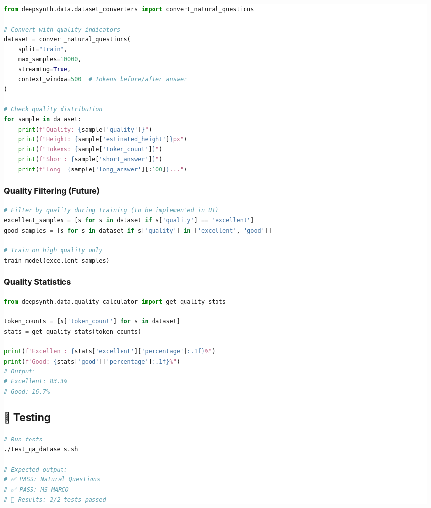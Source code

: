 ```python
from deepsynth.data.dataset_converters import convert_natural_questions

# Convert with quality indicators
dataset = convert_natural_questions(
    split="train",
    max_samples=10000,
    streaming=True,
    context_window=500  # Tokens before/after answer
)

# Check quality distribution
for sample in dataset:
    print(f"Quality: {sample['quality']}")
    print(f"Height: {sample['estimated_height']}px")
    print(f"Tokens: {sample['token_count']}")
    print(f"Short: {sample['short_answer']}")
    print(f"Long: {sample['long_answer'][:100]}...")
```

### Quality Filtering (Future)

```python
# Filter by quality during training (to be implemented in UI)
excellent_samples = [s for s in dataset if s['quality'] == 'excellent']
good_samples = [s for s in dataset if s['quality'] in ['excellent', 'good']]

# Train on high quality only
train_model(excellent_samples)
```

### Quality Statistics

```python
from deepsynth.data.quality_calculator import get_quality_stats

token_counts = [s['token_count'] for s in dataset]
stats = get_quality_stats(token_counts)

print(f"Excellent: {stats['excellent']['percentage']:.1f}%")
print(f"Good: {stats['good']['percentage']:.1f}%")
# Output:
# Excellent: 83.3%
# Good: 16.7%
```

## 🧪 Testing

```bash
# Run tests
./test_qa_datasets.sh

# Expected output:
# ✅ PASS: Natural Questions
# ✅ PASS: MS MARCO
# 🎯 Results: 2/2 tests passed
```
